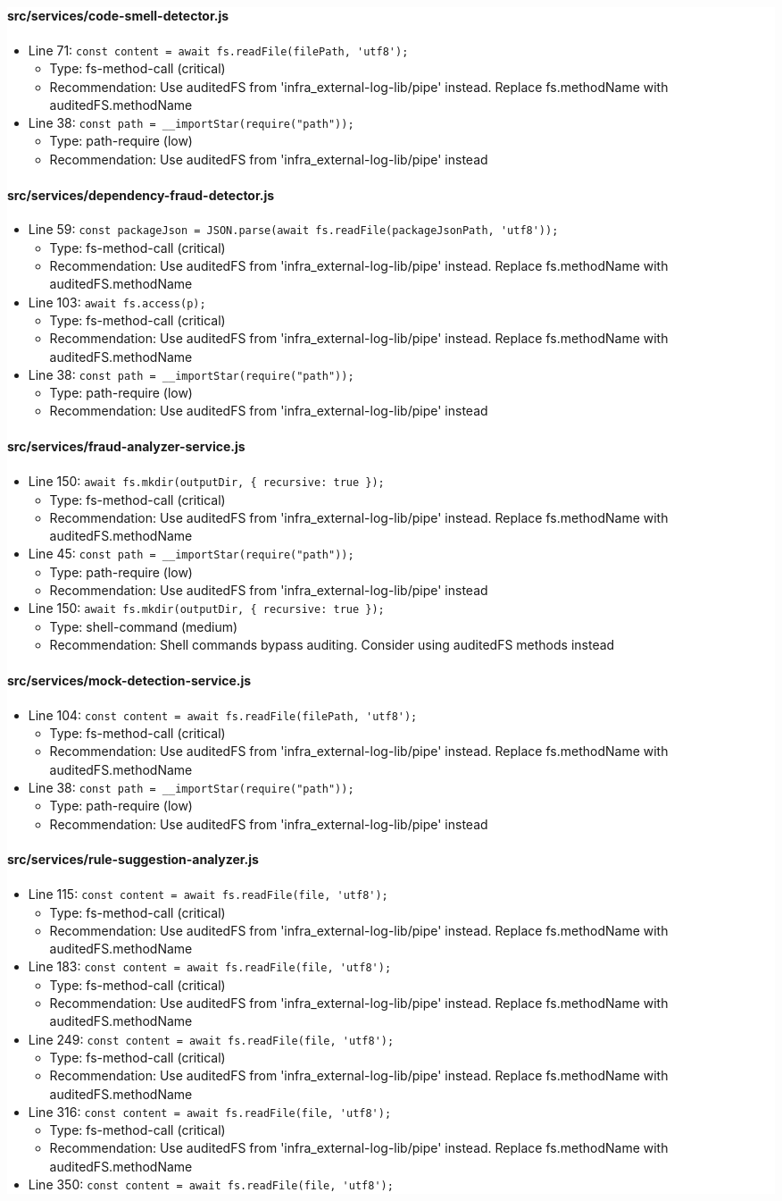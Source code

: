 #### src/services/code-smell-detector.js

- Line 71: `const content = await fs.readFile(filePath, 'utf8');`
  - Type: fs-method-call (critical)
  - Recommendation: Use auditedFS from 'infra_external-log-lib/pipe' instead. Replace fs.methodName with auditedFS.methodName
- Line 38: `const path = __importStar(require("path"));`
  - Type: path-require (low)
  - Recommendation: Use auditedFS from 'infra_external-log-lib/pipe' instead

#### src/services/dependency-fraud-detector.js

- Line 59: `const packageJson = JSON.parse(await fs.readFile(packageJsonPath, 'utf8'));`
  - Type: fs-method-call (critical)
  - Recommendation: Use auditedFS from 'infra_external-log-lib/pipe' instead. Replace fs.methodName with auditedFS.methodName
- Line 103: `await fs.access(p);`
  - Type: fs-method-call (critical)
  - Recommendation: Use auditedFS from 'infra_external-log-lib/pipe' instead. Replace fs.methodName with auditedFS.methodName
- Line 38: `const path = __importStar(require("path"));`
  - Type: path-require (low)
  - Recommendation: Use auditedFS from 'infra_external-log-lib/pipe' instead

#### src/services/fraud-analyzer-service.js

- Line 150: `await fs.mkdir(outputDir, { recursive: true });`
  - Type: fs-method-call (critical)
  - Recommendation: Use auditedFS from 'infra_external-log-lib/pipe' instead. Replace fs.methodName with auditedFS.methodName
- Line 45: `const path = __importStar(require("path"));`
  - Type: path-require (low)
  - Recommendation: Use auditedFS from 'infra_external-log-lib/pipe' instead
- Line 150: `await fs.mkdir(outputDir, { recursive: true });`
  - Type: shell-command (medium)
  - Recommendation: Shell commands bypass auditing. Consider using auditedFS methods instead

#### src/services/mock-detection-service.js

- Line 104: `const content = await fs.readFile(filePath, 'utf8');`
  - Type: fs-method-call (critical)
  - Recommendation: Use auditedFS from 'infra_external-log-lib/pipe' instead. Replace fs.methodName with auditedFS.methodName
- Line 38: `const path = __importStar(require("path"));`
  - Type: path-require (low)
  - Recommendation: Use auditedFS from 'infra_external-log-lib/pipe' instead

#### src/services/rule-suggestion-analyzer.js

- Line 115: `const content = await fs.readFile(file, 'utf8');`
  - Type: fs-method-call (critical)
  - Recommendation: Use auditedFS from 'infra_external-log-lib/pipe' instead. Replace fs.methodName with auditedFS.methodName
- Line 183: `const content = await fs.readFile(file, 'utf8');`
  - Type: fs-method-call (critical)
  - Recommendation: Use auditedFS from 'infra_external-log-lib/pipe' instead. Replace fs.methodName with auditedFS.methodName
- Line 249: `const content = await fs.readFile(file, 'utf8');`
  - Type: fs-method-call (critical)
  - Recommendation: Use auditedFS from 'infra_external-log-lib/pipe' instead. Replace fs.methodName with auditedFS.methodName
- Line 316: `const content = await fs.readFile(file, 'utf8');`
  - Type: fs-method-call (critical)
  - Recommendation: Use auditedFS from 'infra_external-log-lib/pipe' instead. Replace fs.methodName with auditedFS.methodName
- Line 350: `const content = await fs.readFile(file, 'utf8');`